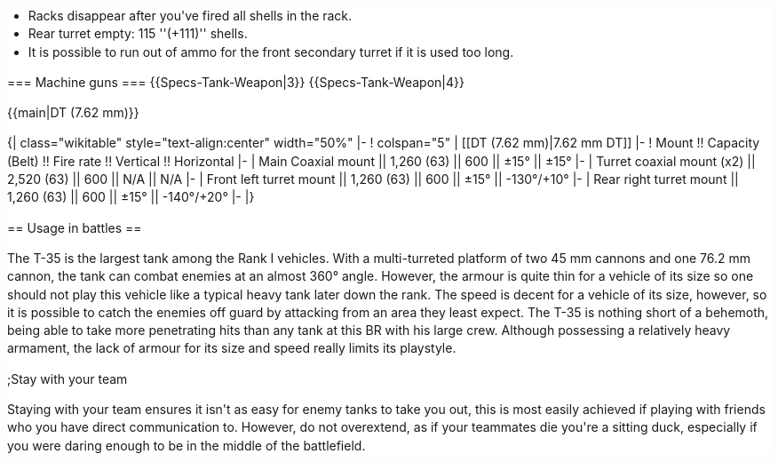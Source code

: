 
- Racks disappear after you've fired all shells in the rack.
- Rear turret empty: 115&nbsp;''(+111)'' shells.
- It is possible to run out of ammo for the front secondary turret if it is used too long.

=== Machine guns ===
{{Specs-Tank-Weapon|3}}
{{Specs-Tank-Weapon|4}}



{{main|DT (7.62 mm)}}

{| class="wikitable" style="text-align:center" width="50%"
|-
! colspan="5" | [[DT (7.62 mm)|7.62 mm DT]]
|-
! Mount !! Capacity (Belt) !! Fire rate !! Vertical !! Horizontal
|-
| Main Coaxial mount || 1,260 (63) || 600 || ±15° || ±15°
|-
| Turret coaxial mount (x2) || 2,520 (63) || 600 || N/A || N/A
|-
| Front left turret mount || 1,260 (63) || 600 || ±15° || -130°/+10°
|-
| Rear right turret mount || 1,260 (63) || 600 || ±15° || -140°/+20°
|-
|}

== Usage in battles ==



The T-35 is the largest tank among the Rank I vehicles. With a multi-turreted platform of two 45 mm cannons and one 76.2 mm cannon, the tank can combat enemies at an almost 360° angle. However, the armour is quite thin for a vehicle of its size so one should not play this vehicle like a typical heavy tank later down the rank. The speed is decent for a vehicle of its size, however, so it is possible to catch the enemies off guard by attacking from an area they least expect. The T-35 is nothing short of a behemoth, being able to take more penetrating hits than any tank at this BR with his large crew. Although possessing a relatively heavy armament, the lack of armour for its size and speed really limits its playstyle.

;Stay with your team

Staying with your team ensures it isn't as easy for enemy tanks to take you out, this is most easily achieved if playing with friends who you have direct communication to. However, do not overextend, as if your teammates die you're a sitting duck, especially if you were daring enough to be in the middle of the battlefield.
